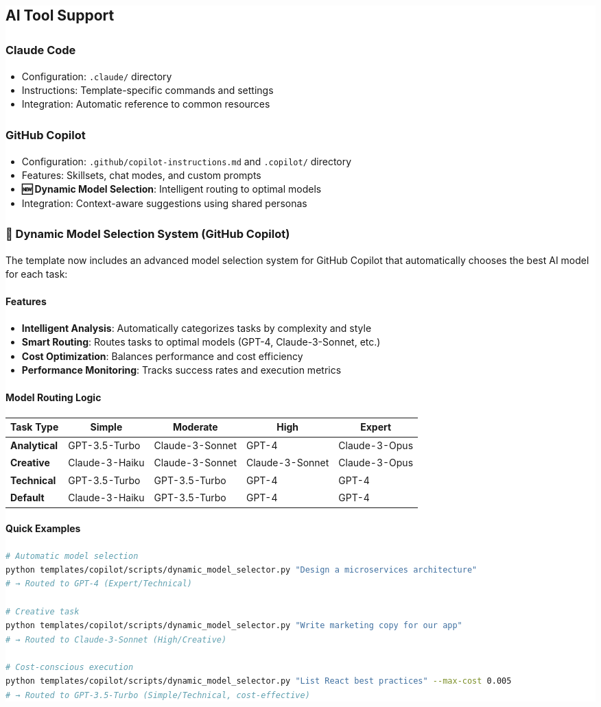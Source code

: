 ## AI Tool Support

### Claude Code

- Configuration: `.claude/` directory
- Instructions: Template-specific commands and settings
- Integration: Automatic reference to common resources

### GitHub Copilot

- Configuration: `.github/copilot-instructions.md` and `.copilot/` directory
- Features: Skillsets, chat modes, and custom prompts
- **🆕 Dynamic Model Selection**: Intelligent routing to optimal models
- Integration: Context-aware suggestions using shared personas

### 🤖 Dynamic Model Selection System (GitHub Copilot)

The template now includes an advanced model selection system for GitHub Copilot that automatically chooses the best AI model for each task:

#### Features

- **Intelligent Analysis**: Automatically categorizes tasks by complexity and style
- **Smart Routing**: Routes tasks to optimal models (GPT-4, Claude-3-Sonnet, etc.)
- **Cost Optimization**: Balances performance and cost efficiency
- **Performance Monitoring**: Tracks success rates and execution metrics

#### Model Routing Logic

| Task Type      | Simple         | Moderate        | High            | Expert        |
| -------------- | -------------- | --------------- | --------------- | ------------- |
| **Analytical** | GPT-3.5-Turbo  | Claude-3-Sonnet | GPT-4           | Claude-3-Opus |
| **Creative**   | Claude-3-Haiku | Claude-3-Sonnet | Claude-3-Sonnet | Claude-3-Opus |
| **Technical**  | GPT-3.5-Turbo  | GPT-3.5-Turbo   | GPT-4           | GPT-4         |
| **Default**    | Claude-3-Haiku | GPT-3.5-Turbo   | GPT-4           | GPT-4         |

#### Quick Examples

```bash
# Automatic model selection
python templates/copilot/scripts/dynamic_model_selector.py "Design a microservices architecture"
# → Routed to GPT-4 (Expert/Technical)

# Creative task
python templates/copilot/scripts/dynamic_model_selector.py "Write marketing copy for our app"
# → Routed to Claude-3-Sonnet (High/Creative)

# Cost-conscious execution
python templates/copilot/scripts/dynamic_model_selector.py "List React best practices" --max-cost 0.005
# → Routed to GPT-3.5-Turbo (Simple/Technical, cost-effective)
```
